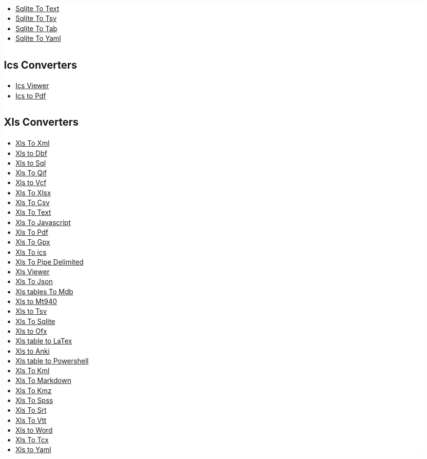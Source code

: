 * [Sqlite To Text](http://www.whiterocksoftware.com/2022/05/how-to-convert-sqlite-to-text-file.html)
* [Sqlite To Tsv](http://www.whiterocksoftware.com/2022/05/sqlite-export-tsv.html)
* [Sqlite To Tab](http://www.whiterocksoftware.com/2022/06/sqlite-export-tab-delimited.html)
* [Sqlite To Yaml](http://www.whiterocksoftware.com/2023/09/create-yaml-file-from-excel-word-or.html#SqliteToYaml)

## Ics Converters

* [Ics Viewer](www.whiterocksoftware.com/2019/02/ics-viewer.html)
* [Ics to Pdf](http://www.whiterocksoftware.com/2019/02/ics-to-pdf.html)

## Xls Converters

* [Xls To Xml](http://www.whiterocksoftware.com/2019/10/xls-to-xml-file.html)
* [Xls to Dbf](http://www.whiterocksoftware.com/2019/10/xls-to-dbf.html)
* [Xls to Sql](http://www.whiterocksoftware.com/2019/10/xls-to-sql.html)
* [Xls To Qif](http://www.whiterocksoftware.com/2019/10/convert-xls-to-qif.html)
* [Xls to Vcf](http://www.whiterocksoftware.com/2019/10/xls-to-vcf.html)
* [Xls To Xlsx](http://www.whiterocksoftware.com/2019/11/xls-to-xlsx.html)
* [Xls To Csv](http://www.whiterocksoftware.com/2019/11/convert-xls-to-csv-command-line-without.html)
* [Xls To Text](http://www.whiterocksoftware.com/2019/11/convert-xls-to-text-tab-delimited.html)
* [Xls To Javascript](http://www.whiterocksoftware.com/2019/11/this-is-how-to-convert-xls-to-javascript.html)
* [Xls To Pdf](http://www.whiterocksoftware.com/2019/12/convert-xls-to-pdf.html)
* [Xls To Gpx](http://www.whiterocksoftware.com/2020/01/how-to-make-xls-to-gpx.html)
* [Xls To ics](http://www.whiterocksoftware.com/2020/01/here-is-how-to-convert-excel-xls-to-ics.html)
* [Xls To Pipe Delimited](http://www.whiterocksoftware.com/2020/01/how-to-convert-xls-to-pipe-delimited.html)
* [Xls Viewer](http://www.whiterocksoftware.com/2020/02/xls-viewer.html)
* [Xls To Json](http://www.whiterocksoftware.com/2020/04/convert-xls-file-to-json.html)
* [Xls tables To Mdb](http://www.whiterocksoftware.com/2020/04/xls-tables-to-mdb.html)
* [Xls to Mt940](http://www.whiterocksoftware.com/2020/07/xls-to-mt940-format.html)
* [Xls to Tsv](http://www.whiterocksoftware.com/2020/09/fast-xls-to-tsv-converter.html)
* [Xls To Sqlite](http://www.whiterocksoftware.com/2020/10/convert-xls-to-sqlite-database.html)
* [Xls to Ofx](http://www.whiterocksoftware.com/2021/01/xls-to-ofx-converter.html)
* [Xls table to LaTex](http://www.whiterocksoftware.com/2021/02/convert-file-to-latex-table.html#Xls%20table%20to%20LaTex)
* [Xls to Anki](http://www.whiterocksoftware.com/2021/03/convert-to-anki-file.html#Xls%20to%20Anki)
* [Xls table to Powershell](http://www.whiterocksoftware.com/2021/04/generate-powershell-script.html#Xls%20table%20to%20Powershell)
* [Xls To Kml](http://www.whiterocksoftware.com/2020/11/convert-kml-to-excel-xls-or-tab.html#Xls%20To%20Kml)
* [Xls To Markdown](http://www.whiterocksoftware.com/2021/12/best-apps-to-export-to-markdown.html#Xls%20To%20Markdown)
* [Xls To Kmz](http://www.whiterocksoftware.com/2022/01/create-kmz-file-from-various-sources.html#XlsToKmz)
* [Xls To Spss](http://www.whiterocksoftware.com/2022/11/from-excel-csv-to-spss-tutorial.html#XlsToSpss)
* [Xls To Srt](http://www.whiterocksoftware.com/2023/02/10-ways-to-create-srt-file.html#XlsToSrt)
* [Xls To Vtt](http://www.whiterocksoftware.com/2023/02/create-vtt-subtitles.html#XlsToVtt)
* [Xls to Word](http://www.whiterocksoftware.com/2023/04/top-utils-to-create-word-document-from.html#XlstoWord)
* [Xls To Tcx](http://www.whiterocksoftware.com/2023/07/top-10-tcx-converters.html#XlsToTcx)
* [Xls to Yaml](http://www.whiterocksoftware.com/2023/09/create-yaml-file-from-excel-word-or.html#XlstoYaml)

